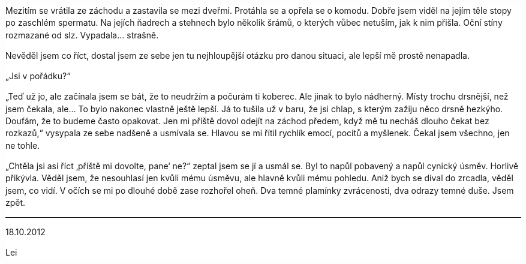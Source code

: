 Mezitím se vrátila ze záchodu a zastavila se mezi dveřmi. Protáhla se a opřela se o komodu. Dobře jsem viděl na jejím těle stopy po zaschlém spermatu. Na jejích ňadrech a stehnech bylo několik šrámů, o kterých vůbec netuším, jak k nim přišla. Oční stíny rozmazané od slz. Vypadala… strašně.

Nevěděl jsem co říct, dostal jsem ze sebe jen tu nejhloupější otázku pro danou situaci, ale lepší mě prostě nenapadla.

„Jsi v pořádku?“

„Teď už jo, ale začínala jsem se bát, že to neudržím a počurám ti koberec. Ale jinak to bylo nádherný. Místy trochu drsnější, než jsem čekala, ale… To bylo nakonec vlastně ještě lepší. Já to tušila už v baru, že jsi chlap, s kterým zažiju něco drsně hezkýho. Doufám, že to budeme často opakovat. Jen mi příště dovol odejít na záchod předem, když mě tu necháš dlouho čekat bez rozkazů,“ vysypala ze sebe nadšeně a usmívala se.
Hlavou se mi řítil rychlík emocí, pocitů a myšlenek. Čekal jsem všechno, jen ne tohle.

„Chtěla jsi asi říct ‚příště mi dovolte, pane‘ ne?“ zeptal jsem se jí a usmál se. Byl to napůl pobavený a napůl cynický úsměv. Horlivě přikývla. Věděl jsem, že nesouhlasí jen kvůli mému úsměvu, ale hlavně kvůli mému pohledu. Aniž bych se díval do zrcadla, věděl jsem, co vidí. V očích se mi po dlouhé době zase rozhořel oheň. Dva temné plamínky zvrácenosti, dva odrazy temné duše. Jsem zpět.

---

18.10.2012

Lei
